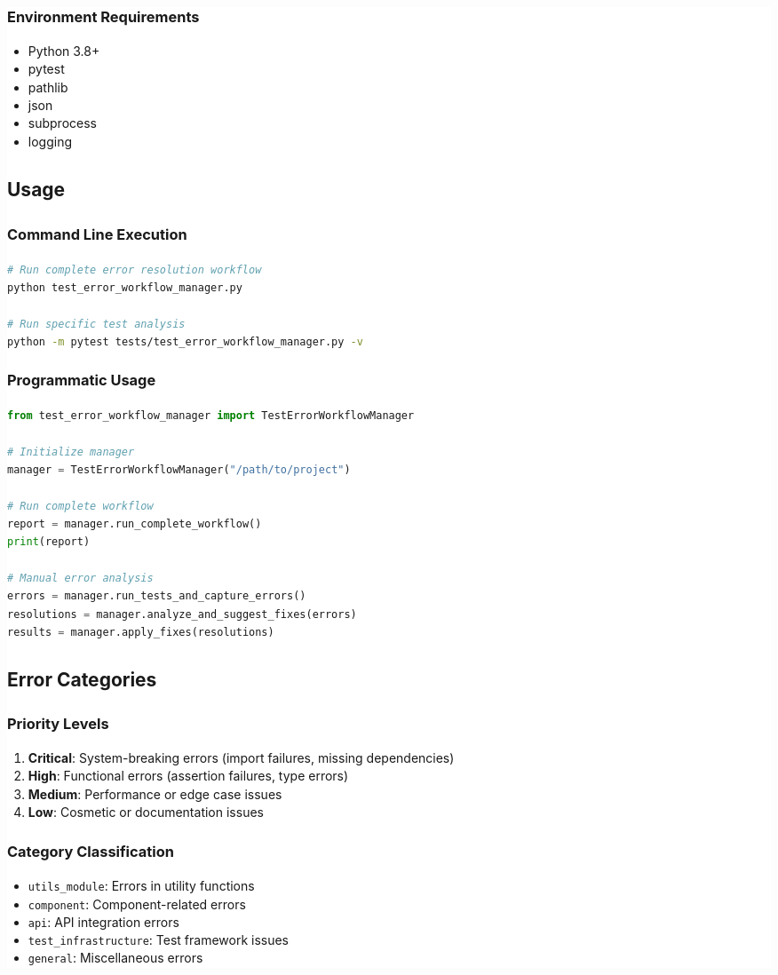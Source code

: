 ### Environment Requirements
- Python 3.8+
- pytest
- pathlib
- json
- subprocess
- logging

## Usage

### Command Line Execution
```bash
# Run complete error resolution workflow
python test_error_workflow_manager.py

# Run specific test analysis
python -m pytest tests/test_error_workflow_manager.py -v
```

### Programmatic Usage
```python
from test_error_workflow_manager import TestErrorWorkflowManager

# Initialize manager
manager = TestErrorWorkflowManager("/path/to/project")

# Run complete workflow
report = manager.run_complete_workflow()
print(report)

# Manual error analysis
errors = manager.run_tests_and_capture_errors()
resolutions = manager.analyze_and_suggest_fixes(errors)
results = manager.apply_fixes(resolutions)
```

## Error Categories

### Priority Levels
1. **Critical**: System-breaking errors (import failures, missing dependencies)
2. **High**: Functional errors (assertion failures, type errors)
3. **Medium**: Performance or edge case issues
4. **Low**: Cosmetic or documentation issues

### Category Classification
- `utils_module`: Errors in utility functions
- `component`: Component-related errors
- `api`: API integration errors
- `test_infrastructure`: Test framework issues
- `general`: Miscellaneous errors
